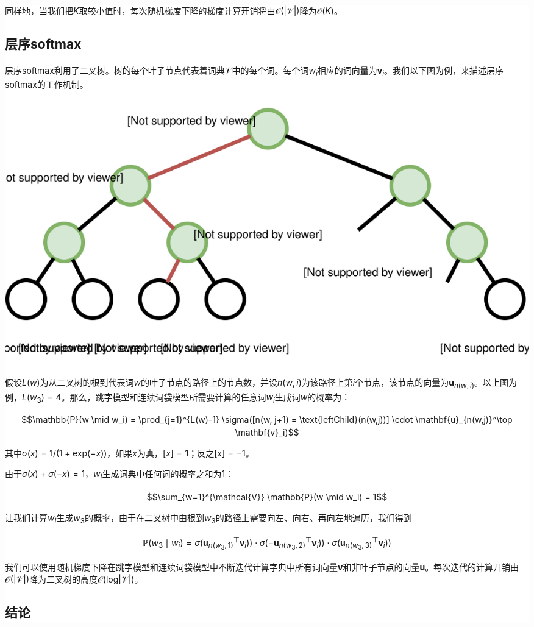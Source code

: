 同样地，当我们把$K$取较小值时，每次随机梯度下降的梯度计算开销将由$\mathcal{O}(|\mathcal{V}|)$降为$\mathcal{O}(K)$。


## 层序softmax

层序softmax利用了二叉树。树的每个叶子节点代表着词典$\mathcal{V}$中的每个词。每个词$w_i$相应的词向量为$\mathbf{v}_i$。我们以下图为例，来描述层序softmax的工作机制。


![](../img/hierarchical_softmax.svg)


假设$L(w)$为从二叉树的根到代表词$w$的叶子节点的路径上的节点数，并设$n(w,i)$为该路径上第$i$个节点，该节点的向量为$\mathbf{u}_{n(w,i)}$。以上图为例，$L(w_3) = 4$。那么，跳字模型和连续词袋模型所需要计算的任意词$w_i$生成词$w$的概率为：

$$\mathbb{P}(w \mid w_i) = \prod_{j=1}^{L(w)-1} \sigma([n(w, j+1) = \text{leftChild}(n(w,j))] \cdot \mathbf{u}_{n(w,j)}^\top \mathbf{v}_i)$$

其中$\sigma(x) = 1/(1+\text{exp}(-x))$，如果$x$为真，$[x] = 1$；反之$[x] = -1$。

由于$\sigma(x)+\sigma(-x) = 1$，$w_i$生成词典中任何词的概率之和为1：

$$\sum_{w=1}^{\mathcal{V}} \mathbb{P}(w \mid w_i) = 1$$


让我们计算$w_i$生成$w_3$的概率，由于在二叉树中由根到$w_3$的路径上需要向左、向右、再向左地遍历，我们得到

$$\mathbb{P}(w_3 \mid w_i) = \sigma(\mathbf{u}_{n(w_3,1)}^\top \mathbf{v}_i)) \cdot \sigma(-\mathbf{u}_{n(w_3,2)}^\top \mathbf{v}_i)) \cdot \sigma(\mathbf{u}_{n(w_3,3)}^\top \mathbf{v}_i))$$

我们可以使用随机梯度下降在跳字模型和连续词袋模型中不断迭代计算字典中所有词向量$\mathbf{v}$和非叶子节点的向量$\mathbf{u}$。每次迭代的计算开销由$\mathcal{O}(|\mathcal{V}|)$降为二叉树的高度$\mathcal{O}(\text{log}|\mathcal{V}|)$。



## 结论
